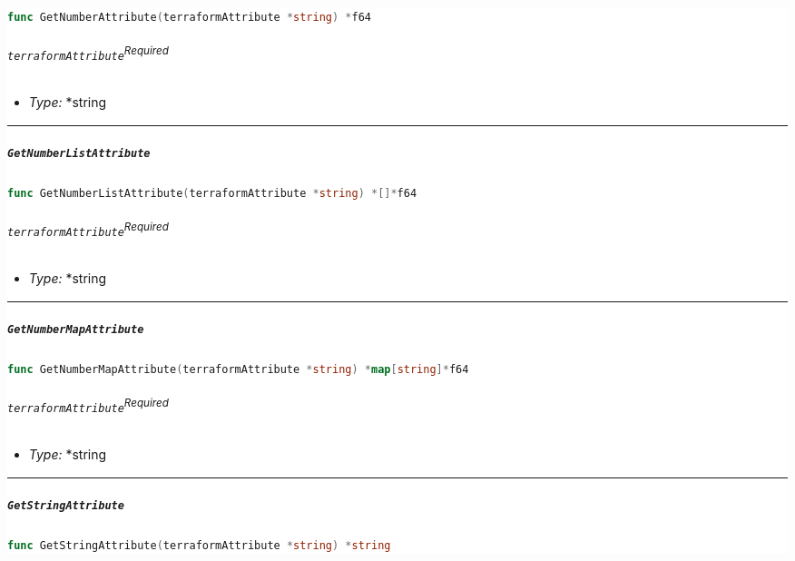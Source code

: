 ```go
func GetNumberAttribute(terraformAttribute *string) *f64
```

###### `terraformAttribute`<sup>Required</sup> <a name="terraformAttribute" id="@cdktf/provider-cloudflare.dataCloudflarePageShieldScriptsList.DataCloudflarePageShieldScriptsList.getNumberAttribute.parameter.terraformAttribute"></a>

- *Type:* *string

---

##### `GetNumberListAttribute` <a name="GetNumberListAttribute" id="@cdktf/provider-cloudflare.dataCloudflarePageShieldScriptsList.DataCloudflarePageShieldScriptsList.getNumberListAttribute"></a>

```go
func GetNumberListAttribute(terraformAttribute *string) *[]*f64
```

###### `terraformAttribute`<sup>Required</sup> <a name="terraformAttribute" id="@cdktf/provider-cloudflare.dataCloudflarePageShieldScriptsList.DataCloudflarePageShieldScriptsList.getNumberListAttribute.parameter.terraformAttribute"></a>

- *Type:* *string

---

##### `GetNumberMapAttribute` <a name="GetNumberMapAttribute" id="@cdktf/provider-cloudflare.dataCloudflarePageShieldScriptsList.DataCloudflarePageShieldScriptsList.getNumberMapAttribute"></a>

```go
func GetNumberMapAttribute(terraformAttribute *string) *map[string]*f64
```

###### `terraformAttribute`<sup>Required</sup> <a name="terraformAttribute" id="@cdktf/provider-cloudflare.dataCloudflarePageShieldScriptsList.DataCloudflarePageShieldScriptsList.getNumberMapAttribute.parameter.terraformAttribute"></a>

- *Type:* *string

---

##### `GetStringAttribute` <a name="GetStringAttribute" id="@cdktf/provider-cloudflare.dataCloudflarePageShieldScriptsList.DataCloudflarePageShieldScriptsList.getStringAttribute"></a>

```go
func GetStringAttribute(terraformAttribute *string) *string
```

